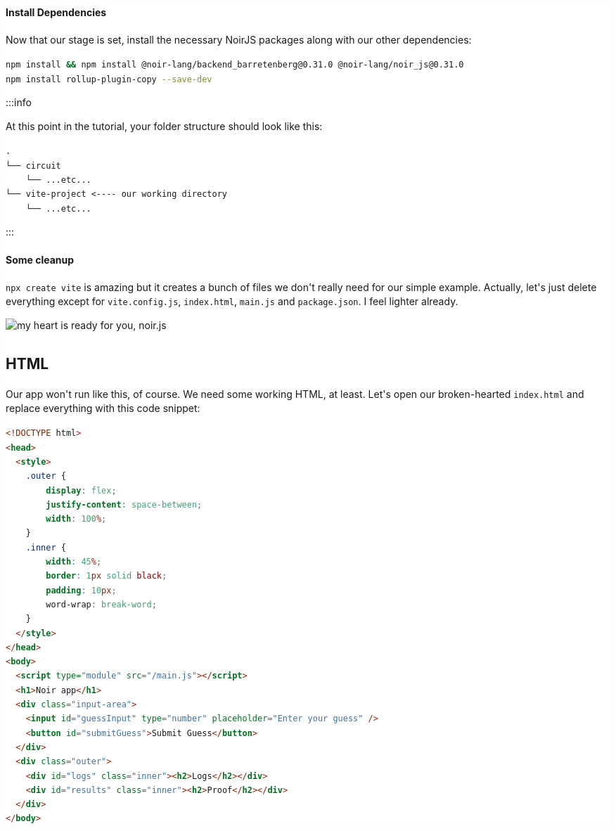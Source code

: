 ```javascript
```

#### Install Dependencies

Now that our stage is set, install the necessary NoirJS packages along with our other dependencies:

```bash
npm install && npm install @noir-lang/backend_barretenberg@0.31.0 @noir-lang/noir_js@0.31.0
npm install rollup-plugin-copy --save-dev
```

:::info

At this point in the tutorial, your folder structure should look like this:

```tree
.
└── circuit
    └── ...etc...
└── vite-project <---- our working directory
    └── ...etc...
```

:::

#### Some cleanup

`npx create vite` is amazing but it creates a bunch of files we don't really need for our simple example. Actually, let's just delete everything except for `vite.config.js`, `index.html`, `main.js` and `package.json`. I feel lighter already.

![my heart is ready for you, noir.js](@site/static/img/memes/titanic.jpeg)

## HTML

Our app won't run like this, of course. We need some working HTML, at least. Let's open our broken-hearted `index.html` and replace everything with this code snippet:

```html
<!DOCTYPE html>
<head>
  <style>
    .outer {
        display: flex;
        justify-content: space-between;
        width: 100%;
    }
    .inner {
        width: 45%;
        border: 1px solid black;
        padding: 10px;
        word-wrap: break-word;
    }
  </style>
</head>
<body>
  <script type="module" src="/main.js"></script>
  <h1>Noir app</h1>
  <div class="input-area">
    <input id="guessInput" type="number" placeholder="Enter your guess" />
    <button id="submitGuess">Submit Guess</button>
  </div>
  <div class="outer">
    <div id="logs" class="inner"><h2>Logs</h2></div>
    <div id="results" class="inner"><h2>Proof</h2></div>
  </div>
</body>
```